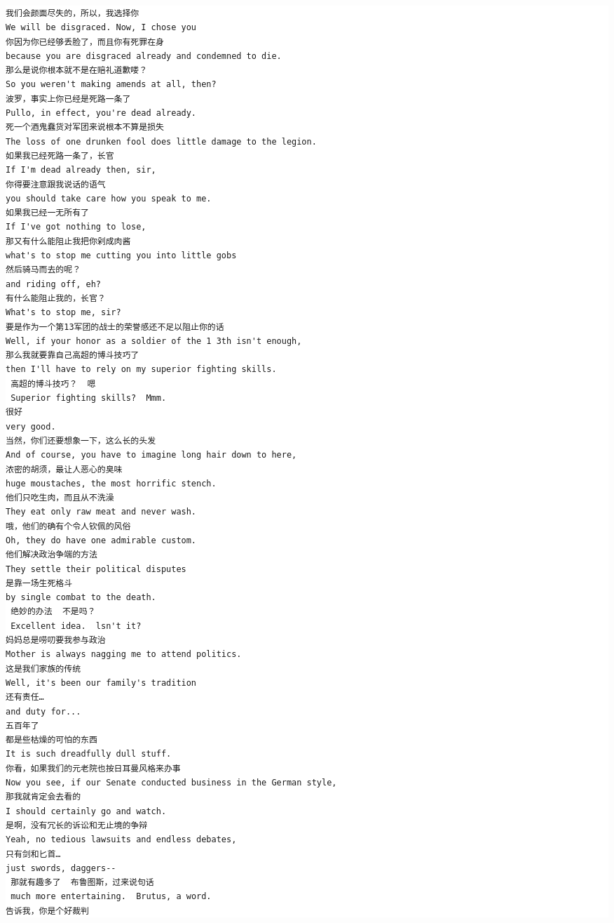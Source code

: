 	我们会颜面尽失的，所以，我选择你
	We will be disgraced. Now, I chose you
	你因为你已经够丢脸了，而且你有死罪在身
	because you are disgraced already and condemned to die.
	那么是说你根本就不是在赔礼道歉喽？
	So you weren't making amends at all, then?
	波罗，事实上你已经是死路一条了
	Pullo, in effect, you're dead already.
	死一个酒鬼蠢货对军团来说根本不算是损失
	The loss of one drunken fool does little damage to the legion.
	如果我已经死路一条了，长官
	If I'm dead already then, sir,
	你得要注意跟我说话的语气
	you should take care how you speak to me.
	如果我已经一无所有了
	If I've got nothing to lose,
	那又有什么能阻止我把你剁成肉酱
	what's to stop me cutting you into little gobs
	然后骑马而去的呢？
	and riding off, eh?
	有什么能阻止我的，长官？
	What's to stop me, sir?
	要是作为一个第13军团的战士的荣誉感还不足以阻止你的话
	Well, if your honor as a soldier of the 1 3th isn't enough,
	那么我就要靠自己高超的博斗技巧了
	then I'll have to rely on my superior fighting skills.
	 高超的博斗技巧？  嗯
	 Superior fighting skills?  Mmm.
	很好
	very good.
	当然，你们还要想象一下，这么长的头发
	And of course, you have to imagine long hair down to here,
	浓密的胡须，最让人恶心的臭味
	huge moustaches, the most horrific stench.
	他们只吃生肉，而且从不洗澡
	They eat only raw meat and never wash.
	哦，他们的确有个令人钦佩的风俗
	Oh, they do have one admirable custom.
	他们解决政治争端的方法
	They settle their political disputes
	是靠一场生死格斗
	by single combat to the death.
	 绝妙的办法  不是吗？
	 Excellent idea.  lsn't it?
	妈妈总是唠叨要我参与政治
	Mother is always nagging me to attend politics.
	这是我们家族的传统
	Well, it's been our family's tradition
	还有责任…
	and duty for...
	五百年了
	都是些枯燥的可怕的东西
	It is such dreadfully dull stuff.
	你看，如果我们的元老院也按日耳曼风格来办事
	Now you see, if our Senate conducted business in the German style,
	那我就肯定会去看的
	I should certainly go and watch.
	是啊，没有冗长的诉讼和无止境的争辩
	Yeah, no tedious lawsuits and endless debates,
	只有剑和匕首…
	just swords, daggers--
	 那就有趣多了  布鲁图斯，过来说句话
	 much more entertaining.  Brutus, a word.
	告诉我，你是个好裁判